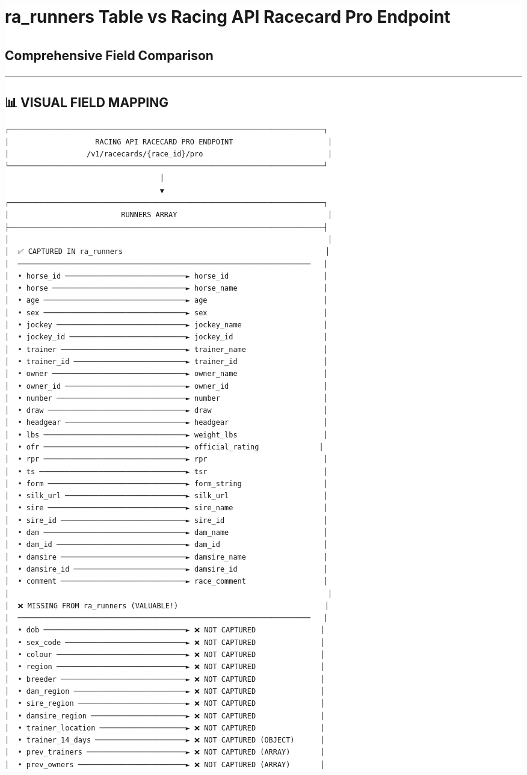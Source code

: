 # ra_runners Table vs Racing API Racecard Pro Endpoint
## Comprehensive Field Comparison

---

## 📊 VISUAL FIELD MAPPING

```
┌─────────────────────────────────────────────────────────────────────────┐
│                    RACING API RACECARD PRO ENDPOINT                      │
│                  /v1/racecards/{race_id}/pro                             │
└─────────────────────────────────────────────────────────────────────────┘
                                    │
                                    ▼
┌─────────────────────────────────────────────────────────────────────────┐
│                          RUNNERS ARRAY                                   │
├─────────────────────────────────────────────────────────────────────────┤
│                                                                          │
│  ✅ CAPTURED IN ra_runners                                               │
│  ────────────────────────────────────────────────────────────────────   │
│  • horse_id ────────────────────────────► horse_id                      │
│  • horse ───────────────────────────────► horse_name                    │
│  • age ─────────────────────────────────► age                           │
│  • sex ─────────────────────────────────► sex                           │
│  • jockey ──────────────────────────────► jockey_name                   │
│  • jockey_id ───────────────────────────► jockey_id                     │
│  • trainer ─────────────────────────────► trainer_name                  │
│  • trainer_id ──────────────────────────► trainer_id                    │
│  • owner ───────────────────────────────► owner_name                    │
│  • owner_id ────────────────────────────► owner_id                      │
│  • number ──────────────────────────────► number                        │
│  • draw ────────────────────────────────► draw                          │
│  • headgear ────────────────────────────► headgear                      │
│  • lbs ─────────────────────────────────► weight_lbs                    │
│  • ofr ─────────────────────────────────► official_rating              │
│  • rpr ─────────────────────────────────► rpr                           │
│  • ts ──────────────────────────────────► tsr                           │
│  • form ────────────────────────────────► form_string                   │
│  • silk_url ────────────────────────────► silk_url                      │
│  • sire ────────────────────────────────► sire_name                     │
│  • sire_id ─────────────────────────────► sire_id                       │
│  • dam ─────────────────────────────────► dam_name                      │
│  • dam_id ──────────────────────────────► dam_id                        │
│  • damsire ─────────────────────────────► damsire_name                  │
│  • damsire_id ──────────────────────────► damsire_id                    │
│  • comment ─────────────────────────────► race_comment                  │
│                                                                          │
│  ❌ MISSING FROM ra_runners (VALUABLE!)                                  │
│  ────────────────────────────────────────────────────────────────────   │
│  • dob ─────────────────────────────────► ❌ NOT CAPTURED               │
│  • sex_code ────────────────────────────► ❌ NOT CAPTURED               │
│  • colour ──────────────────────────────► ❌ NOT CAPTURED               │
│  • region ──────────────────────────────► ❌ NOT CAPTURED               │
│  • breeder ─────────────────────────────► ❌ NOT CAPTURED               │
│  • dam_region ──────────────────────────► ❌ NOT CAPTURED               │
│  • sire_region ─────────────────────────► ❌ NOT CAPTURED               │
│  • damsire_region ──────────────────────► ❌ NOT CAPTURED               │
│  • trainer_location ────────────────────► ❌ NOT CAPTURED               │
│  • trainer_14_days ─────────────────────► ❌ NOT CAPTURED (OBJECT)      │
│  • prev_trainers ───────────────────────► ❌ NOT CAPTURED (ARRAY)       │
│  • prev_owners ─────────────────────────► ❌ NOT CAPTURED (ARRAY)       │
```